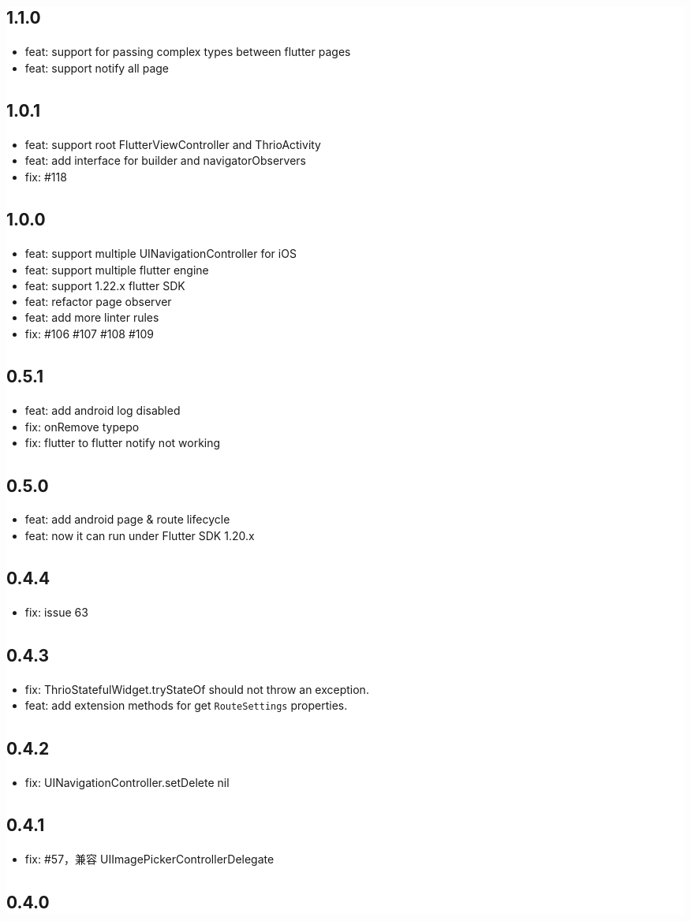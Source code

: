 ## 1.1.0

- feat: support for passing complex types between flutter pages
- feat: support notify all page

## 1.0.1

- feat: support root FlutterViewController and ThrioActivity
- feat: add interface for builder and navigatorObservers
- fix: #118

## 1.0.0

- feat: support multiple UINavigationController for iOS
- feat: support multiple flutter engine
- feat: support 1.22.x flutter SDK
- feat: refactor page observer
- feat: add more linter rules
- fix: #106 #107 #108 #109

## 0.5.1

- feat: add android log disabled
- fix: onRemove typepo
- fix: flutter to flutter notify not working

## 0.5.0

- feat: add android page & route lifecycle
- feat: now it can run under Flutter SDK 1.20.x

## 0.4.4

- fix: issue 63

## 0.4.3

- fix: ThrioStatefulWidget.tryStateOf should not throw an exception.
- feat: add extension methods for get `RouteSettings` properties.

## 0.4.2

- fix: UINavigationController.setDelete nil

## 0.4.1

- fix: #57，兼容 UIImagePickerControllerDelegate

## 0.4.0
